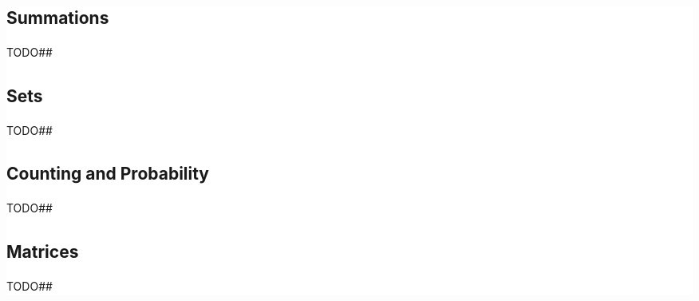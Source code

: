## Summations <a name="math-background"></a>
TODO##

## Sets <a name="sets"></a>
TODO##

## Counting and Probability <a name="counting-probability"></a>
TODO##

## Matrices <a name="matrices"></a>
TODO##
